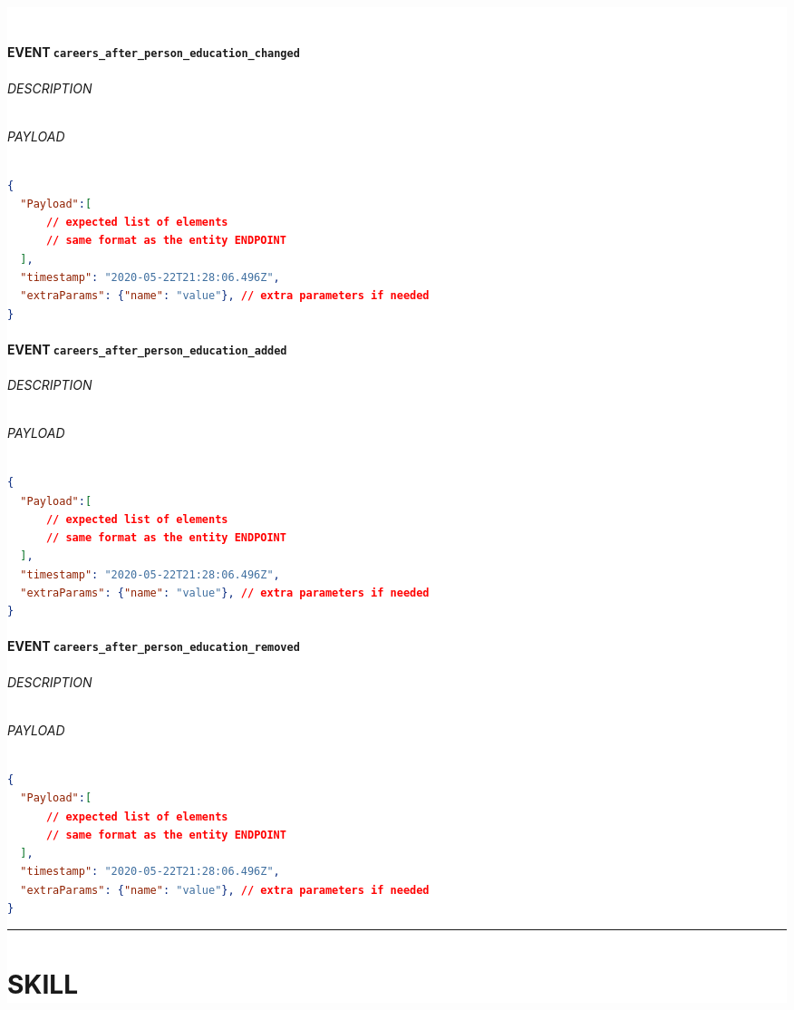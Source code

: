 &nbsp; &nbsp; &nbsp; 

#### EVENT `careers_after_person_education_changed` 

###### DESCRIPTION

###### PAYLOAD

``` json
{
  "Payload":[
      // expected list of elements
      // same format as the entity ENDPOINT
  ],
  "timestamp": "2020-05-22T21:28:06.496Z",
  "extraParams": {"name": "value"}, // extra parameters if needed
}
```

#### EVENT `careers_after_person_education_added` 

###### DESCRIPTION

###### PAYLOAD

``` json
{
  "Payload":[
      // expected list of elements
      // same format as the entity ENDPOINT
  ],
  "timestamp": "2020-05-22T21:28:06.496Z",
  "extraParams": {"name": "value"}, // extra parameters if needed
}
```

#### EVENT `careers_after_person_education_removed` 

###### DESCRIPTION

###### PAYLOAD

``` json
{
  "Payload":[
      // expected list of elements
      // same format as the entity ENDPOINT
  ],
  "timestamp": "2020-05-22T21:28:06.496Z",
  "extraParams": {"name": "value"}, // extra parameters if needed
}
```

---

# SKILL
